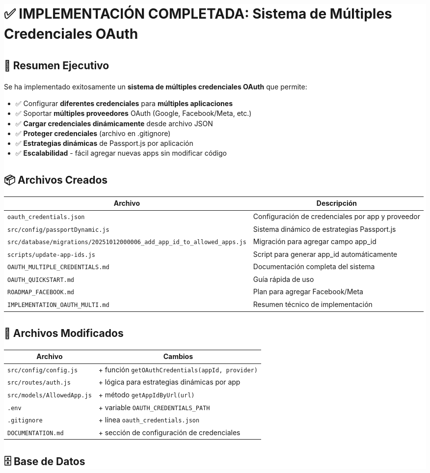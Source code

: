 # ✅ IMPLEMENTACIÓN COMPLETADA: Sistema de Múltiples Credenciales OAuth

## 🎉 Resumen Ejecutivo

Se ha implementado exitosamente un **sistema de múltiples credenciales OAuth** que permite:

- ✅ Configurar **diferentes credenciales** para **múltiples aplicaciones**
- ✅ Soportar **múltiples proveedores** OAuth (Google, Facebook/Meta, etc.)
- ✅ **Cargar credenciales dinámicamente** desde archivo JSON
- ✅ **Proteger credenciales** (archivo en .gitignore)
- ✅ **Estrategias dinámicas** de Passport.js por aplicación
- ✅ **Escalabilidad** - fácil agregar nuevas apps sin modificar código

## 📦 Archivos Creados

| Archivo | Descripción |
|---------|-------------|
| `oauth_credentials.json` | Configuración de credenciales por app y proveedor |
| `src/config/passportDynamic.js` | Sistema dinámico de estrategias Passport.js |
| `src/database/migrations/20251012000006_add_app_id_to_allowed_apps.js` | Migración para agregar campo app_id |
| `scripts/update-app-ids.js` | Script para generar app_id automáticamente |
| `OAUTH_MULTIPLE_CREDENTIALS.md` | Documentación completa del sistema |
| `OAUTH_QUICKSTART.md` | Guía rápida de uso |
| `ROADMAP_FACEBOOK.md` | Plan para agregar Facebook/Meta |
| `IMPLEMENTATION_OAUTH_MULTI.md` | Resumen técnico de implementación |

## 🔧 Archivos Modificados

| Archivo | Cambios |
|---------|---------|
| `src/config/config.js` | + función `getOAuthCredentials(appId, provider)` |
| `src/routes/auth.js` | + lógica para estrategias dinámicas por app |
| `src/models/AllowedApp.js` | + método `getAppIdByUrl(url)` |
| `.env` | + variable `OAUTH_CREDENTIALS_PATH` |
| `.gitignore` | + línea `oauth_credentials.json` |
| `DOCUMENTATION.md` | + sección de configuración de credenciales |

## 🗄️ Base de Datos
